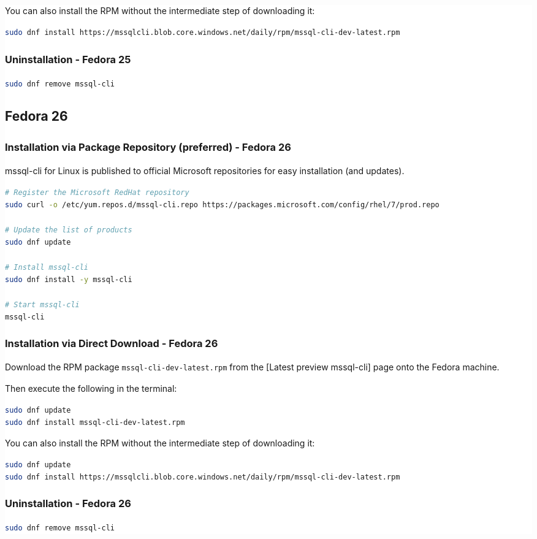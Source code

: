 You can also install the RPM without the intermediate step of downloading it:

```sh
sudo dnf install https://mssqlcli.blob.core.windows.net/daily/rpm/mssql-cli-dev-latest.rpm
```

### Uninstallation - Fedora 25

```sh
sudo dnf remove mssql-cli
```

## Fedora 26

### Installation via Package Repository (preferred) - Fedora 26

mssql-cli for Linux is published to official Microsoft repositories for easy installation (and updates).

```sh
# Register the Microsoft RedHat repository
sudo curl -o /etc/yum.repos.d/mssql-cli.repo https://packages.microsoft.com/config/rhel/7/prod.repo

# Update the list of products
sudo dnf update

# Install mssql-cli
sudo dnf install -y mssql-cli

# Start mssql-cli
mssql-cli
```

### Installation via Direct Download - Fedora 26

Download the RPM package
`mssql-cli-dev-latest.rpm`
from the [Latest preview mssql-cli] page onto the Fedora machine.

Then execute the following in the terminal:

```sh
sudo dnf update
sudo dnf install mssql-cli-dev-latest.rpm
```

You can also install the RPM without the intermediate step of downloading it:

```sh
sudo dnf update
sudo dnf install https://mssqlcli.blob.core.windows.net/daily/rpm/mssql-cli-dev-latest.rpm
```

### Uninstallation - Fedora 26

```sh
sudo dnf remove mssql-cli
```




[u14]: #ubuntu-1404
[u16]: #ubuntu-1604
[u17]: #ubuntu-1704
[deb8]: #debian-8
[deb9]: #debian-9
[cos]: #centos-7
[rhel7]: #red-hat-enterprise-linux-rhel-7
[opensuse]: #opensuse-422
[fed25]: #fedora-25
[fed26]: #fedora-26
[CentOS 7]: https://www.centos.org/download/